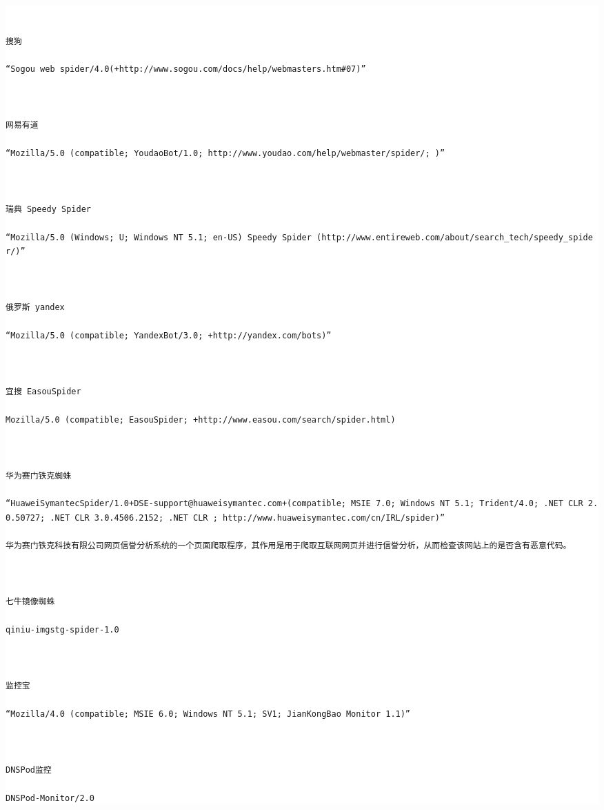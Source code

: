 ```常用爬虫UA


搜狗

“Sogou web spider/4.0(+http://www.sogou.com/docs/help/webmasters.htm#07)”



网易有道

“Mozilla/5.0 (compatible; YoudaoBot/1.0; http://www.youdao.com/help/webmaster/spider/; )”



瑞典 Speedy Spider

“Mozilla/5.0 (Windows; U; Windows NT 5.1; en-US) Speedy Spider (http://www.entireweb.com/about/search_tech/speedy_spider/)”



俄罗斯 yandex

“Mozilla/5.0 (compatible; YandexBot/3.0; +http://yandex.com/bots)”



宜搜 EasouSpider

Mozilla/5.0 (compatible; EasouSpider; +http://www.easou.com/search/spider.html)



华为赛门铁克蜘蛛

“HuaweiSymantecSpider/1.0+DSE-support@huaweisymantec.com+(compatible; MSIE 7.0; Windows NT 5.1; Trident/4.0; .NET CLR 2.0.50727; .NET CLR 3.0.4506.2152; .NET CLR ; http://www.huaweisymantec.com/cn/IRL/spider)”

华为赛门铁克科技有限公司网页信誉分析系统的一个页面爬取程序，其作用是用于爬取互联网网页并进行信誉分析，从而检查该网站上的是否含有恶意代码。



七牛镜像蜘蛛

qiniu-imgstg-spider-1.0



监控宝

“Mozilla/4.0 (compatible; MSIE 6.0; Windows NT 5.1; SV1; JianKongBao Monitor 1.1)”



DNSPod监控

DNSPod-Monitor/2.0

```
